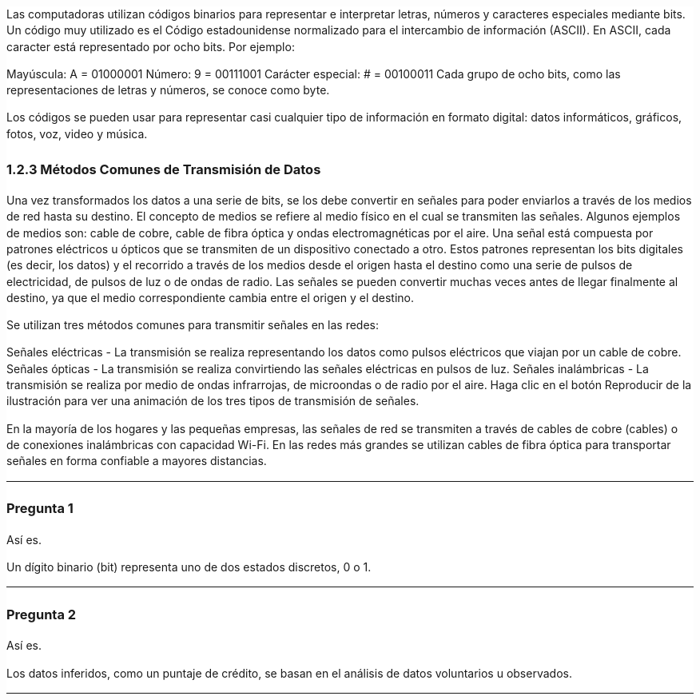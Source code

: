 Las computadoras utilizan códigos binarios para representar e interpretar letras, números y caracteres especiales mediante bits. Un código muy utilizado es el Código estadounidense normalizado para el intercambio de información (ASCII). En ASCII, cada caracter está representado por ocho bits. Por ejemplo:

Mayúscula: A = 01000001
Número: 9 = 00111001
Carácter especial: # = 00100011
Cada grupo de ocho bits, como las representaciones de letras y números, se conoce como byte.

Los códigos se pueden usar para representar casi cualquier tipo de información en formato digital: datos informáticos, gráficos, fotos, voz, video y música.



### 1.2.3 Métodos Comunes de Transmisión de Datos
Una vez transformados los datos a una serie de bits, se los debe convertir en señales para poder enviarlos a través de los medios de red hasta su destino. El concepto de medios se refiere al medio físico en el cual se transmiten las señales. Algunos ejemplos de medios son: cable de cobre, cable de fibra óptica y ondas electromagnéticas por el aire. Una señal está compuesta por patrones eléctricos u ópticos que se transmiten de un dispositivo conectado a otro. Estos patrones representan los bits digitales (es decir, los datos) y el recorrido a través de los medios desde el origen hasta el destino como una serie de pulsos de electricidad, de pulsos de luz o de ondas de radio. Las señales se pueden convertir muchas veces antes de llegar finalmente al destino, ya que el medio correspondiente cambia entre el origen y el destino.

Se utilizan tres métodos comunes para transmitir señales en las redes:

Señales eléctricas - La transmisión se realiza representando los datos como pulsos eléctricos que viajan por un cable de cobre.
Señales ópticas - La transmisión se realiza convirtiendo las señales eléctricas en pulsos de luz.
Señales inalámbricas - La transmisión se realiza por medio de ondas infrarrojas, de microondas o de radio por el aire.
Haga clic en el botón Reproducir de la ilustración para ver una animación de los tres tipos de transmisión de señales.

En la mayoría de los hogares y las pequeñas empresas, las señales de red se transmiten a través de cables de cobre (cables) o de conexiones inalámbricas con capacidad Wi-Fi. En las redes más grandes se utilizan cables de fibra óptica para transportar señales en forma confiable a mayores distancias.

---

### Pregunta 1
Así es.

Un dígito binario (bit) representa uno de dos estados discretos, 0 o 1.

---

### Pregunta 2
Así es.

Los datos inferidos, como un puntaje de crédito, se basan en el análisis de datos voluntarios u observados.

---